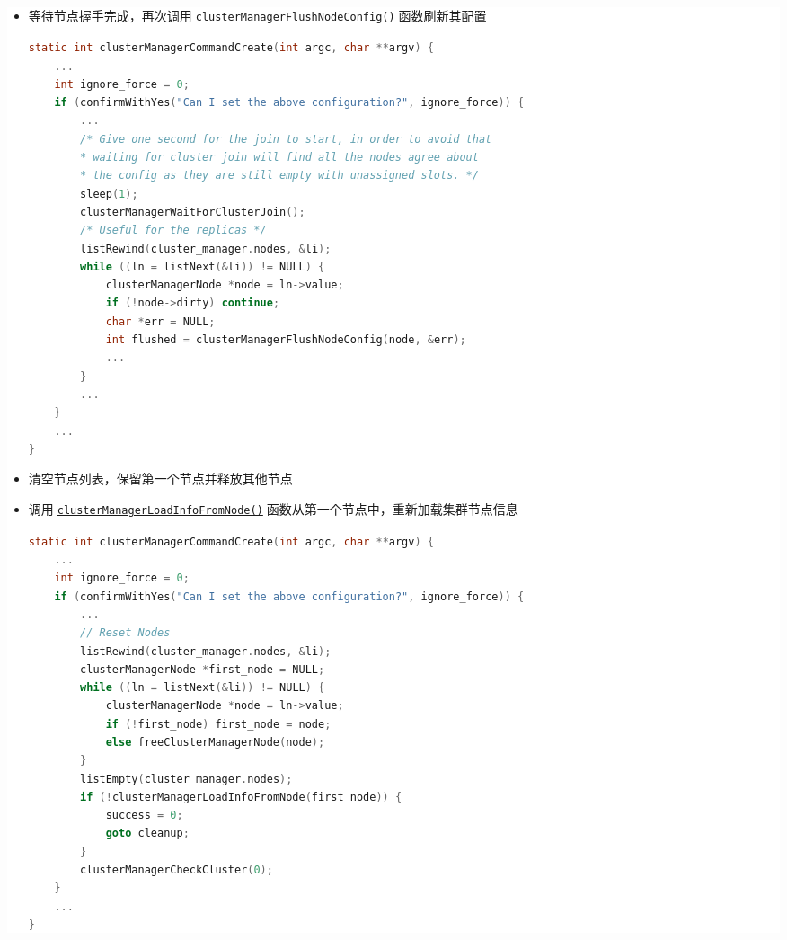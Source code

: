  - 等待节点握手完成，再次调用 [`clusterManagerFlushNodeConfig()`](https://github.com/redis/redis/blob/7.0.0/src/redis-cli.c#L4482) 函数刷新其配置

    ```c
    static int clusterManagerCommandCreate(int argc, char **argv) {
        ...
        int ignore_force = 0;
        if (confirmWithYes("Can I set the above configuration?", ignore_force)) {
            ...
            /* Give one second for the join to start, in order to avoid that
            * waiting for cluster join will find all the nodes agree about
            * the config as they are still empty with unassigned slots. */
            sleep(1);
            clusterManagerWaitForClusterJoin();
            /* Useful for the replicas */
            listRewind(cluster_manager.nodes, &li);
            while ((ln = listNext(&li)) != NULL) {
                clusterManagerNode *node = ln->value;
                if (!node->dirty) continue;
                char *err = NULL;
                int flushed = clusterManagerFlushNodeConfig(node, &err);
                ...
            }
            ...
        }
        ...
    }
    ```

  - 清空节点列表，保留第一个节点并释放其他节点
  - 调用 [`clusterManagerLoadInfoFromNode()`](https://github.com/redis/redis/blob/7.0.0/src/redis-cli.c#L4753) 函数从第一个节点中，重新加载集群节点信息

    ```c
    static int clusterManagerCommandCreate(int argc, char **argv) {
        ...
        int ignore_force = 0;
        if (confirmWithYes("Can I set the above configuration?", ignore_force)) {
            ...
            // Reset Nodes
            listRewind(cluster_manager.nodes, &li);
            clusterManagerNode *first_node = NULL;
            while ((ln = listNext(&li)) != NULL) {
                clusterManagerNode *node = ln->value;
                if (!first_node) first_node = node;
                else freeClusterManagerNode(node);
            }
            listEmpty(cluster_manager.nodes);
            if (!clusterManagerLoadInfoFromNode(first_node)) {
                success = 0;
                goto cleanup;
            }
            clusterManagerCheckCluster(0);
        }
        ...
    }
    ```
